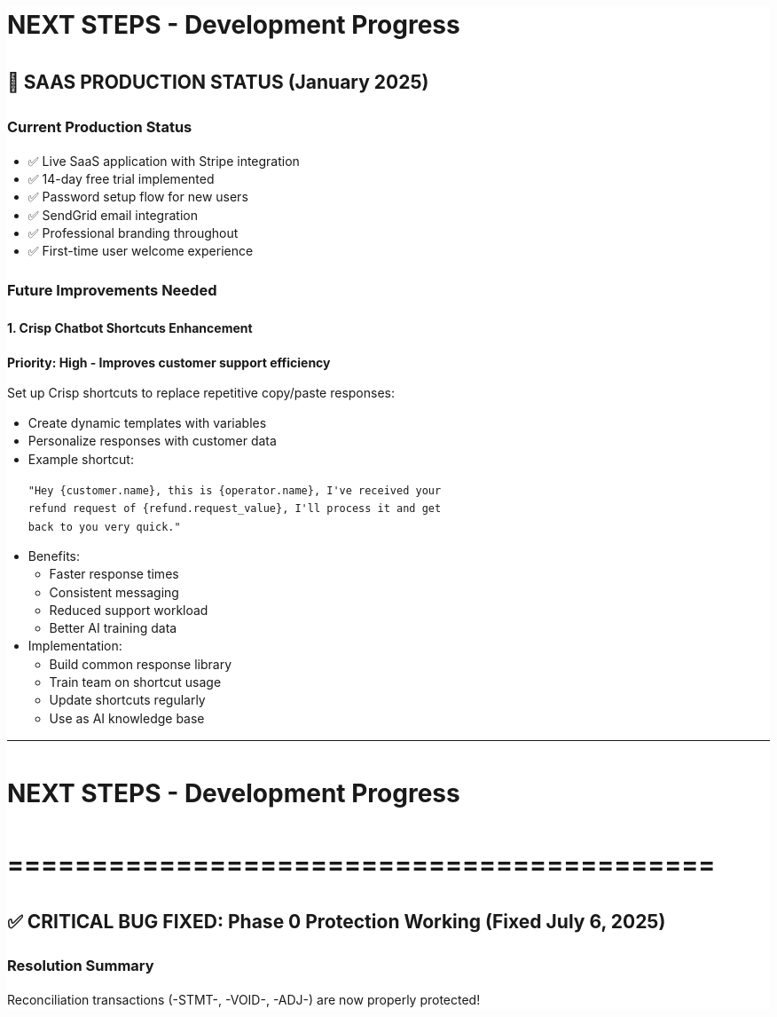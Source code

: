 # NEXT STEPS - Development Progress

## 🚀 SAAS PRODUCTION STATUS (January 2025)

### Current Production Status
- ✅ Live SaaS application with Stripe integration
- ✅ 14-day free trial implemented
- ✅ Password setup flow for new users
- ✅ SendGrid email integration
- ✅ Professional branding throughout
- ✅ First-time user welcome experience

### Future Improvements Needed

#### 1. Crisp Chatbot Shortcuts Enhancement
**Priority: High - Improves customer support efficiency**

Set up Crisp shortcuts to replace repetitive copy/paste responses:
- Create dynamic templates with variables
- Personalize responses with customer data
- Example shortcut:
  ```
  "Hey {customer.name}, this is {operator.name}, I've received your 
  refund request of {refund.request_value}, I'll process it and get 
  back to you very quick."
  ```
- Benefits:
  - Faster response times
  - Consistent messaging
  - Reduced support workload
  - Better AI training data
- Implementation:
  - Build common response library
  - Train team on shortcut usage
  - Update shortcuts regularly
  - Use as AI knowledge base

---

# NEXT STEPS - Development Progress
# ==========================================

## ✅ CRITICAL BUG FIXED: Phase 0 Protection Working (Fixed July 6, 2025)

### Resolution Summary
Reconciliation transactions (-STMT-, -VOID-, -ADJ-) are now properly protected!
